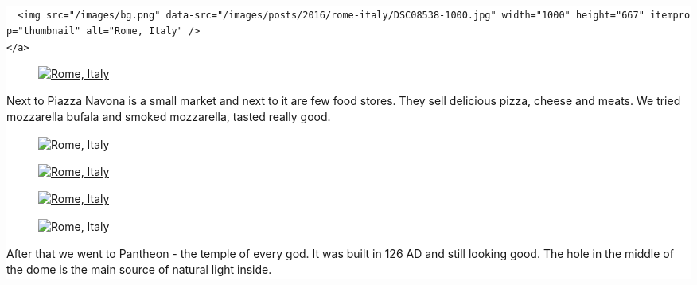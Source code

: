       <img src="/images/bg.png" data-src="/images/posts/2016/rome-italy/DSC08538-1000.jpg" width="1000" height="667" itemprop="thumbnail" alt="Rome, Italy" />
    </a>
  </figure>
  <figure itemprop="associatedMedia" itemscope itemtype="http://schema.org/ImageObject">
    <a href="/images/posts/2016/rome-italy/DSC08545-2000.jpg" itemprop="contentUrl" data-size="2000x1333">
      <img src="/images/bg.png" data-src="/images/posts/2016/rome-italy/DSC08545-1000.jpg" width="1000" height="667" itemprop="thumbnail" alt="Rome, Italy" />
    </a>
  </figure>
</section>

<section class="text-block">
Next to Piazza Navona is a small market and next to it are few food stores.
They sell delicious pizza, cheese and meats.
We tried mozzarella bufala and smoked mozzarella, tasted really good.
</section>

<section class="image-gallery" itemscope itemtype="http://schema.org/ImageGallery">
  <figure itemprop="associatedMedia" itemscope itemtype="http://schema.org/ImageObject">
    <a href="/images/posts/2016/rome-italy/DSC08547-2000.jpg" itemprop="contentUrl" data-size="2000x1333">
      <img src="/images/bg.png" data-src="/images/posts/2016/rome-italy/DSC08547-1000.jpg" width="1000" height="667" itemprop="thumbnail" alt="Rome, Italy" />
    </a>
  </figure>
  <figure itemprop="associatedMedia" itemscope itemtype="http://schema.org/ImageObject">
    <a href="/images/posts/2016/rome-italy/DSC08551-2000.jpg" itemprop="contentUrl" data-size="2000x1333">
      <img src="/images/bg.png" data-src="/images/posts/2016/rome-italy/DSC08551-1000.jpg" width="1000" height="667" itemprop="thumbnail" alt="Rome, Italy" />
    </a>
  </figure>
  <div class="image-row">
    <figure itemprop="associatedMedia" itemscope itemtype="http://schema.org/ImageObject">
      <a href="/images/posts/2016/rome-italy/DSC08552-2000.jpg" itemprop="contentUrl" data-size="2000x1333">
        <img src="/images/bg.png" data-src="/images/posts/2016/rome-italy/DSC08552-750.jpg" width="750" height="500" itemprop="thumbnail" alt="Rome, Italy" />
      </a>
    </figure>
    <figure itemprop="associatedMedia" itemscope itemtype="http://schema.org/ImageObject">
      <a href="/images/posts/2016/rome-italy/DSC08550-2000.jpg" itemprop="contentUrl" data-size="2000x1333">
        <img src="/images/bg.png" data-src="/images/posts/2016/rome-italy/DSC08550-750.jpg" width="750" height="500" itemprop="thumbnail" alt="Rome, Italy" />
      </a>
    </figure>
  </div>
</section>

<section class="text-block">
After that we went to Pantheon - the temple of every god.
It was built in 126 AD and still looking good.
The hole in the middle of the dome is the main source of natural light inside.
</section>
